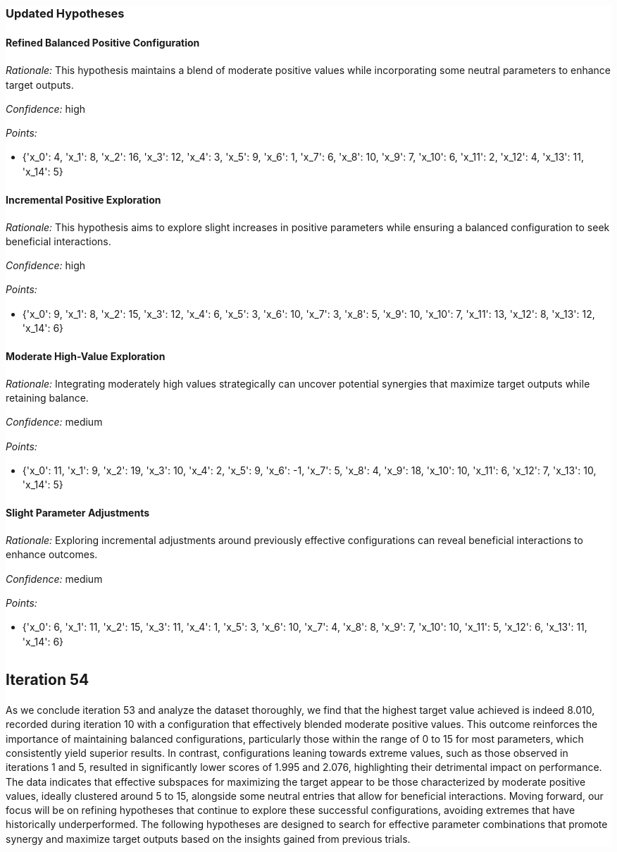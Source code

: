 ### Updated Hypotheses

#### Refined Balanced Positive Configuration

*Rationale:* This hypothesis maintains a blend of moderate positive values while incorporating some neutral parameters to enhance target outputs.

*Confidence:* high

*Points:*

- {'x_0': 4, 'x_1': 8, 'x_2': 16, 'x_3': 12, 'x_4': 3, 'x_5': 9, 'x_6': 1, 'x_7': 6, 'x_8': 10, 'x_9': 7, 'x_10': 6, 'x_11': 2, 'x_12': 4, 'x_13': 11, 'x_14': 5}

#### Incremental Positive Exploration

*Rationale:* This hypothesis aims to explore slight increases in positive parameters while ensuring a balanced configuration to seek beneficial interactions.

*Confidence:* high

*Points:*

- {'x_0': 9, 'x_1': 8, 'x_2': 15, 'x_3': 12, 'x_4': 6, 'x_5': 3, 'x_6': 10, 'x_7': 3, 'x_8': 5, 'x_9': 10, 'x_10': 7, 'x_11': 13, 'x_12': 8, 'x_13': 12, 'x_14': 6}

#### Moderate High-Value Exploration

*Rationale:* Integrating moderately high values strategically can uncover potential synergies that maximize target outputs while retaining balance.

*Confidence:* medium

*Points:*

- {'x_0': 11, 'x_1': 9, 'x_2': 19, 'x_3': 10, 'x_4': 2, 'x_5': 9, 'x_6': -1, 'x_7': 5, 'x_8': 4, 'x_9': 18, 'x_10': 10, 'x_11': 6, 'x_12': 7, 'x_13': 10, 'x_14': 5}

#### Slight Parameter Adjustments

*Rationale:* Exploring incremental adjustments around previously effective configurations can reveal beneficial interactions to enhance outcomes.

*Confidence:* medium

*Points:*

- {'x_0': 6, 'x_1': 11, 'x_2': 15, 'x_3': 11, 'x_4': 1, 'x_5': 3, 'x_6': 10, 'x_7': 4, 'x_8': 8, 'x_9': 7, 'x_10': 10, 'x_11': 5, 'x_12': 6, 'x_13': 11, 'x_14': 6}

## Iteration 54

As we conclude iteration 53 and analyze the dataset thoroughly, we find that the highest target value achieved is indeed 8.010, recorded during iteration 10 with a configuration that effectively blended moderate positive values. This outcome reinforces the importance of maintaining balanced configurations, particularly those within the range of 0 to 15 for most parameters, which consistently yield superior results. In contrast, configurations leaning towards extreme values, such as those observed in iterations 1 and 5, resulted in significantly lower scores of 1.995 and 2.076, highlighting their detrimental impact on performance. The data indicates that effective subspaces for maximizing the target appear to be those characterized by moderate positive values, ideally clustered around 5 to 15, alongside some neutral entries that allow for beneficial interactions. Moving forward, our focus will be on refining hypotheses that continue to explore these successful configurations, avoiding extremes that have historically underperformed. The following hypotheses are designed to search for effective parameter combinations that promote synergy and maximize target outputs based on the insights gained from previous trials.
